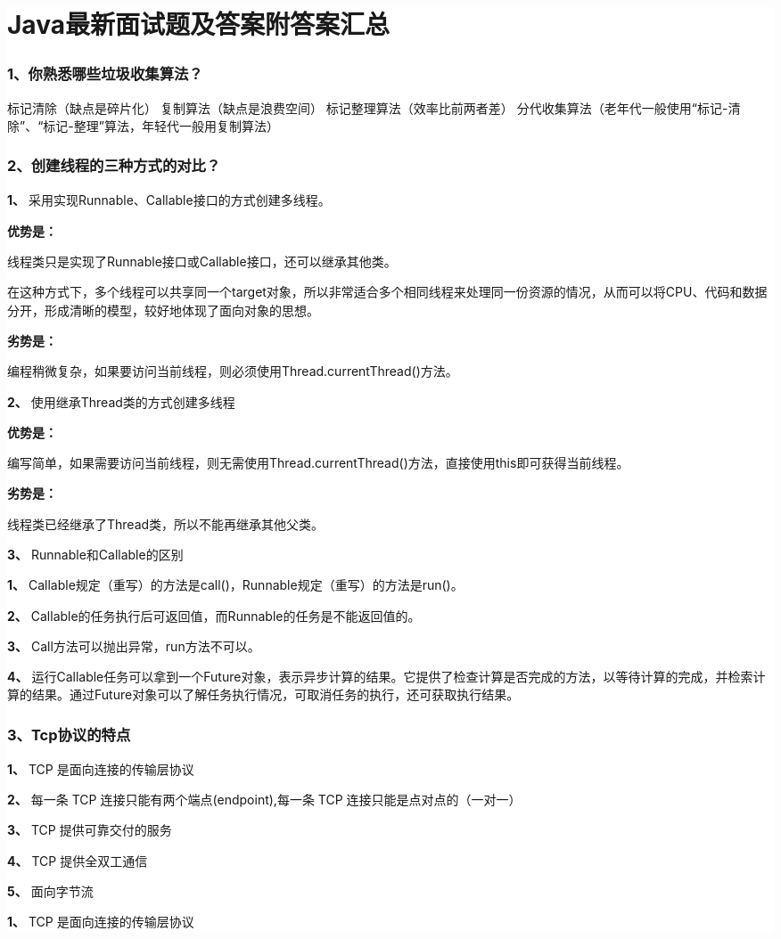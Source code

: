 # Java最新面试题及答案附答案汇总







### 1、你熟悉哪些垃圾收集算法？

标记清除（缺点是碎片化） 复制算法（缺点是浪费空间） 标记整理算法（效率比前两者差） 分代收集算法（老年代一般使用“标记-清除”、“标记-整理”算法，年轻代一般用复制算法）


### 2、创建线程的三种方式的对比？

**1、** 采用实现Runnable、Callable接口的方式创建多线程。

**优势是：**

线程类只是实现了Runnable接口或Callable接口，还可以继承其他类。

在这种方式下，多个线程可以共享同一个target对象，所以非常适合多个相同线程来处理同一份资源的情况，从而可以将CPU、代码和数据分开，形成清晰的模型，较好地体现了面向对象的思想。

**劣势是：**

编程稍微复杂，如果要访问当前线程，则必须使用Thread.currentThread()方法。

**2、** 使用继承Thread类的方式创建多线程

**优势是：**

编写简单，如果需要访问当前线程，则无需使用Thread.currentThread()方法，直接使用this即可获得当前线程。

**劣势是：**

线程类已经继承了Thread类，所以不能再继承其他父类。

**3、** Runnable和Callable的区别

**1、** Callable规定（重写）的方法是call()，Runnable规定（重写）的方法是run()。

**2、** Callable的任务执行后可返回值，而Runnable的任务是不能返回值的。

**3、** Call方法可以抛出异常，run方法不可以。

**4、** 运行Callable任务可以拿到一个Future对象，表示异步计算的结果。它提供了检查计算是否完成的方法，以等待计算的完成，并检索计算的结果。通过Future对象可以了解任务执行情况，可取消任务的执行，还可获取执行结果。


### 3、Tcp协议的特点

**1、** TCP 是面向连接的传输层协议

**2、** 每一条 TCP 连接只能有两个端点(endpoint),每一条 TCP 连接只能是点对点的（一对一）

**3、** TCP 提供可靠交付的服务

**4、** TCP 提供全双工通信

**5、** 面向字节流

**1、** TCP 是面向连接的传输层协议
